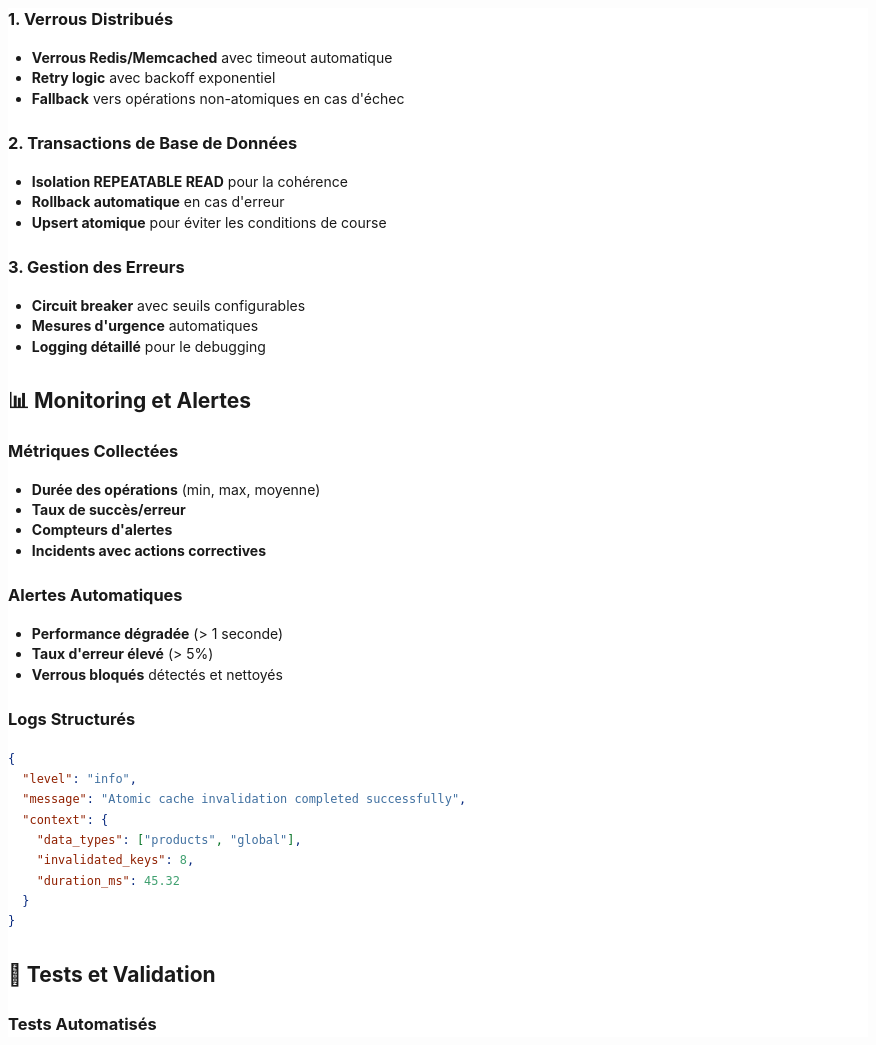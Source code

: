 ### 1. Verrous Distribués

- **Verrous Redis/Memcached** avec timeout automatique
- **Retry logic** avec backoff exponentiel
- **Fallback** vers opérations non-atomiques en cas d'échec

### 2. Transactions de Base de Données

- **Isolation REPEATABLE READ** pour la cohérence
- **Rollback automatique** en cas d'erreur
- **Upsert atomique** pour éviter les conditions de course

### 3. Gestion des Erreurs

- **Circuit breaker** avec seuils configurables
- **Mesures d'urgence** automatiques
- **Logging détaillé** pour le debugging

## 📊 Monitoring et Alertes

### Métriques Collectées

- **Durée des opérations** (min, max, moyenne)
- **Taux de succès/erreur**
- **Compteurs d'alertes**
- **Incidents avec actions correctives**

### Alertes Automatiques

- **Performance dégradée** (> 1 seconde)
- **Taux d'erreur élevé** (> 5%)
- **Verrous bloqués** détectés et nettoyés

### Logs Structurés

```json
{
  "level": "info",
  "message": "Atomic cache invalidation completed successfully",
  "context": {
    "data_types": ["products", "global"],
    "invalidated_keys": 8,
    "duration_ms": 45.32
  }
}
```

## 🧪 Tests et Validation

### Tests Automatisés
